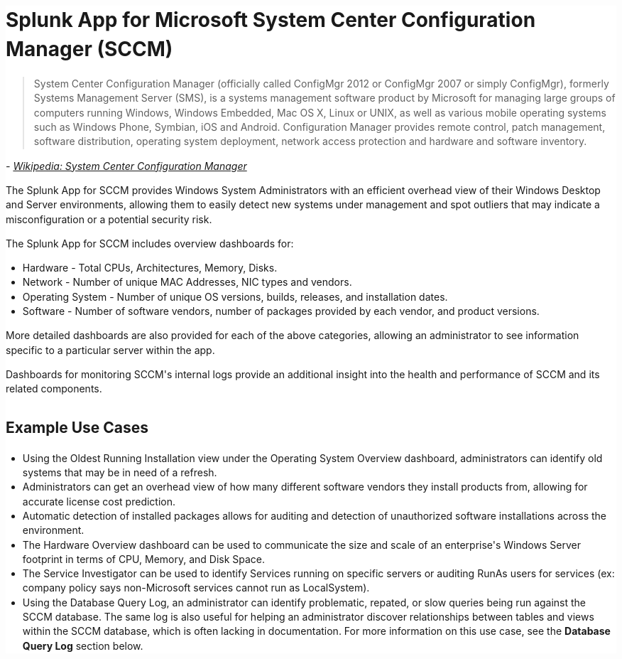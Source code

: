 # Splunk App for Microsoft System Center Configuration Manager (SCCM)
> System Center Configuration Manager (officially called ConfigMgr 2012 or ConfigMgr 2007 or simply ConfigMgr), formerly Systems Management Server (SMS), is a systems management software product by Microsoft for managing large groups of computers running Windows, Windows Embedded, Mac OS X, Linux or UNIX, as well as various mobile operating systems such as Windows Phone, Symbian, iOS and Android. Configuration Manager provides remote control, patch management, software distribution, operating system deployment, network access protection and hardware and software inventory.

_- [Wikipedia: System Center Configuration Manager](https://en.wikipedia.org/wiki/System_Center_Configuration_Manager)_

The Splunk App for SCCM provides Windows System Administrators with an efficient overhead view
of their Windows Desktop and Server environments, allowing them to easily detect new systems
under management and spot outliers that may indicate a misconfiguration or a potential security risk.

The Splunk App for SCCM includes overview dashboards for:
* Hardware - Total CPUs, Architectures, Memory, Disks.
* Network - Number of unique MAC Addresses, NIC types and vendors.
* Operating System - Number of unique OS versions, builds, releases, and installation dates.
* Software - Number of software vendors, number of packages provided by each vendor, and product versions.

More detailed dashboards are also provided for each of the above categories, allowing an administrator to
see information specific to a particular server within the app.

Dashboards for monitoring SCCM's internal logs provide an additional insight into the health and performance
of SCCM and its related components.

## Example Use Cases

* Using the Oldest Running Installation view under the Operating System Overview dashboard, administrators
can identify old systems that may be in need of a refresh.
* Administrators can get an overhead view of how many different software vendors they install products
from, allowing for accurate license cost prediction.
* Automatic detection of installed packages allows for auditing and detection of unauthorized software
installations across the environment.
* The Hardware Overview dashboard can be used to communicate the size and scale of an enterprise's
Windows Server footprint in terms of CPU, Memory, and Disk Space.
* The Service Investigator can be used to identify Services running on specific servers or auditing
RunAs users for services (ex: company policy says non-Microsoft services cannot run as LocalSystem).
* Using the Database Query Log, an administrator can identify problematic, repated, or slow queries
being run against the SCCM database. The same log is also useful for helping an administrator discover
relationships between tables and views within the SCCM database, which is often lacking in documentation.
For more information on this use case, see the **Database Query Log** section below.
